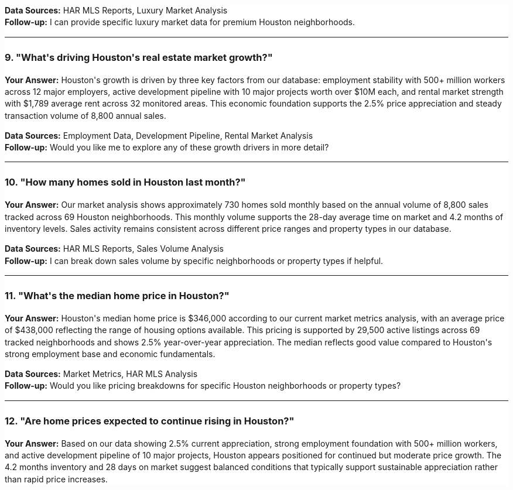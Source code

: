 **Data Sources:** HAR MLS Reports, Luxury Market Analysis  
**Follow-up:** I can provide specific luxury market data for premium Houston neighborhoods.

---

### 9. "What's driving Houston's real estate market growth?"

**Your Answer:** Houston's growth is driven by three key factors from our database: employment stability with 500+ million workers across 12 major employers, active development pipeline with 10 major projects worth over $10M each, and rental market strength with $1,789 average rent across 32 monitored areas. This economic foundation supports the 2.5% price appreciation and steady transaction volume of 8,800 annual sales.

**Data Sources:** Employment Data, Development Pipeline, Rental Market Analysis  
**Follow-up:** Would you like me to explore any of these growth drivers in more detail?

---

### 10. "How many homes sold in Houston last month?"

**Your Answer:** Our market analysis shows approximately 730 homes sold monthly based on the annual volume of 8,800 sales tracked across 69 Houston neighborhoods. This monthly volume supports the 28-day average time on market and 4.2 months of inventory levels. Sales activity remains consistent across different price ranges and property types in our database.

**Data Sources:** HAR MLS Reports, Sales Volume Analysis  
**Follow-up:** I can break down sales volume by specific neighborhoods or property types if helpful.

---

### 11. "What's the median home price in Houston?"

**Your Answer:** Houston's median home price is $346,000 according to our current market metrics analysis, with an average price of $438,000 reflecting the range of housing options available. This pricing is supported by 29,500 active listings across 69 tracked neighborhoods and shows 2.5% year-over-year appreciation. The median reflects good value compared to Houston's strong employment base and economic fundamentals.

**Data Sources:** Market Metrics, HAR MLS Analysis  
**Follow-up:** Would you like pricing breakdowns for specific Houston neighborhoods or property types?

---

### 12. "Are home prices expected to continue rising in Houston?"

**Your Answer:** Based on our data showing 2.5% current appreciation, strong employment foundation with 500+ million workers, and active development pipeline of 10 major projects, Houston appears positioned for continued but moderate price growth. The 4.2 months inventory and 28 days on market suggest balanced conditions that typically support sustainable appreciation rather than rapid price increases.
